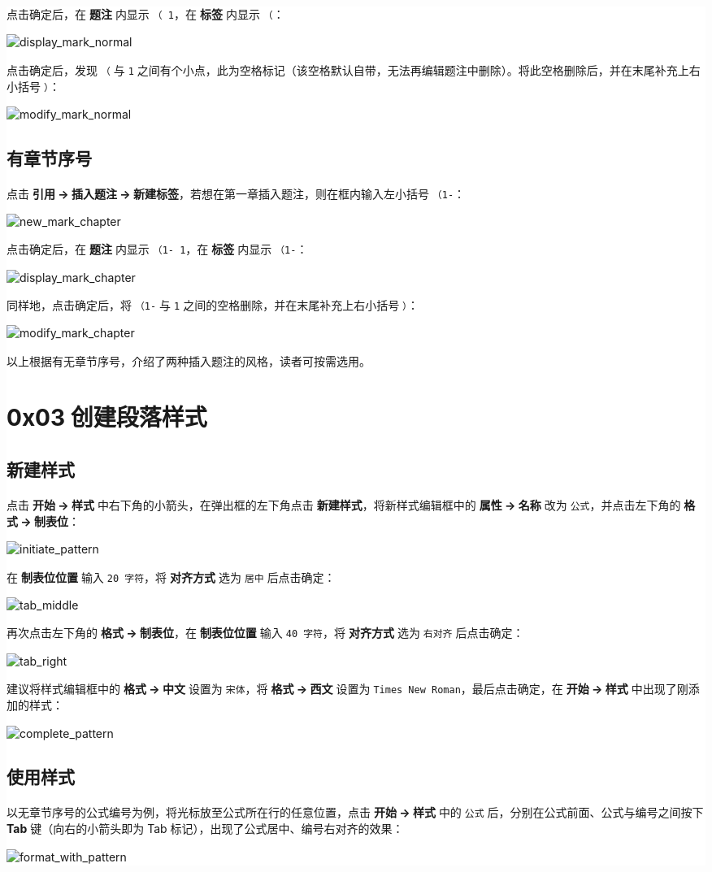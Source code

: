 点击确定后，在 **题注** 内显示 `（ 1`，在 **标签** 内显示 `（`：

![display_mark_normal](https://blog-1255335783.cos.ap-guangzhou.myqcloud.com/Microsoft_Word_2013_%E5%85%AC%E5%BC%8F%E8%87%AA%E5%8A%A8%E7%BC%96%E5%8F%B7%E4%B8%8E%E4%BA%A4%E5%8F%89%E5%BC%95%E7%94%A8/display_mark_normal.png)

点击确定后，发现 `（` 与 `1` 之间有个小点，此为空格标记（该空格默认自带，无法再编辑题注中删除）。将此空格删除后，并在末尾补充上右小括号 `）`：

![modify_mark_normal](https://blog-1255335783.cos.ap-guangzhou.myqcloud.com/Microsoft_Word_2013_%E5%85%AC%E5%BC%8F%E8%87%AA%E5%8A%A8%E7%BC%96%E5%8F%B7%E4%B8%8E%E4%BA%A4%E5%8F%89%E5%BC%95%E7%94%A8/modify_mark_normal.png)

## 有章节序号

点击 **引用 -> 插入题注 -> 新建标签**，若想在第一章插入题注，则在框内输入左小括号 `（1-`：

![new_mark_chapter](https://blog-1255335783.cos.ap-guangzhou.myqcloud.com/Microsoft_Word_2013_%E5%85%AC%E5%BC%8F%E8%87%AA%E5%8A%A8%E7%BC%96%E5%8F%B7%E4%B8%8E%E4%BA%A4%E5%8F%89%E5%BC%95%E7%94%A8/new_mark_chapter.png)

点击确定后，在 **题注** 内显示 `（1- 1`，在 **标签** 内显示 `（1-`：

![display_mark_chapter](https://blog-1255335783.cos.ap-guangzhou.myqcloud.com/Microsoft_Word_2013_%E5%85%AC%E5%BC%8F%E8%87%AA%E5%8A%A8%E7%BC%96%E5%8F%B7%E4%B8%8E%E4%BA%A4%E5%8F%89%E5%BC%95%E7%94%A8/display_mark_chapter.png)

同样地，点击确定后，将 `（1-` 与 `1` 之间的空格删除，并在末尾补充上右小括号 `）`：

![modify_mark_chapter](https://blog-1255335783.cos.ap-guangzhou.myqcloud.com/Microsoft_Word_2013_%E5%85%AC%E5%BC%8F%E8%87%AA%E5%8A%A8%E7%BC%96%E5%8F%B7%E4%B8%8E%E4%BA%A4%E5%8F%89%E5%BC%95%E7%94%A8/modify_mark_chapter.png)

以上根据有无章节序号，介绍了两种插入题注的风格，读者可按需选用。

# 0x03 创建段落样式

## 新建样式

点击 **开始 -> 样式** 中右下角的小箭头，在弹出框的左下角点击 **新建样式**，将新样式编辑框中的 **属性 -> 名称** 改为 `公式`，并点击左下角的 **格式 -> 制表位**：

![initiate_pattern](https://blog-1255335783.cos.ap-guangzhou.myqcloud.com/Microsoft_Word_2013_%E5%85%AC%E5%BC%8F%E8%87%AA%E5%8A%A8%E7%BC%96%E5%8F%B7%E4%B8%8E%E4%BA%A4%E5%8F%89%E5%BC%95%E7%94%A8/initiate_pattern.png)

在 **制表位位置** 输入 `20 字符`，将 **对齐方式** 选为 `居中` 后点击确定：

![tab_middle](https://blog-1255335783.cos.ap-guangzhou.myqcloud.com/Microsoft_Word_2013_%E5%85%AC%E5%BC%8F%E8%87%AA%E5%8A%A8%E7%BC%96%E5%8F%B7%E4%B8%8E%E4%BA%A4%E5%8F%89%E5%BC%95%E7%94%A8/tab_middle.png)

再次点击左下角的 **格式 -> 制表位**，在 **制表位位置** 输入 `40 字符`，将 **对齐方式** 选为 `右对齐` 后点击确定：

![tab_right](https://blog-1255335783.cos.ap-guangzhou.myqcloud.com/Microsoft_Word_2013_%E5%85%AC%E5%BC%8F%E8%87%AA%E5%8A%A8%E7%BC%96%E5%8F%B7%E4%B8%8E%E4%BA%A4%E5%8F%89%E5%BC%95%E7%94%A8/tab_right.png)

建议将样式编辑框中的 **格式 -> 中文** 设置为 `宋体`，将 **格式 -> 西文** 设置为 `Times New Roman`，最后点击确定，在 **开始 -> 样式** 中出现了刚添加的样式：

![complete_pattern](https://blog-1255335783.cos.ap-guangzhou.myqcloud.com/Microsoft_Word_2013_%E5%85%AC%E5%BC%8F%E8%87%AA%E5%8A%A8%E7%BC%96%E5%8F%B7%E4%B8%8E%E4%BA%A4%E5%8F%89%E5%BC%95%E7%94%A8/complete_pattern.png)

## 使用样式

以无章节序号的公式编号为例，将光标放至公式所在行的任意位置，点击 **开始 -> 样式** 中的 `公式` 后，分别在公式前面、公式与编号之间按下 **Tab** 键（向右的小箭头即为 Tab 标记），出现了公式居中、编号右对齐的效果：

![format_with_pattern](https://blog-1255335783.cos.ap-guangzhou.myqcloud.com/Microsoft_Word_2013_%E5%85%AC%E5%BC%8F%E8%87%AA%E5%8A%A8%E7%BC%96%E5%8F%B7%E4%B8%8E%E4%BA%A4%E5%8F%89%E5%BC%95%E7%94%A8/format_with_pattern.png)
